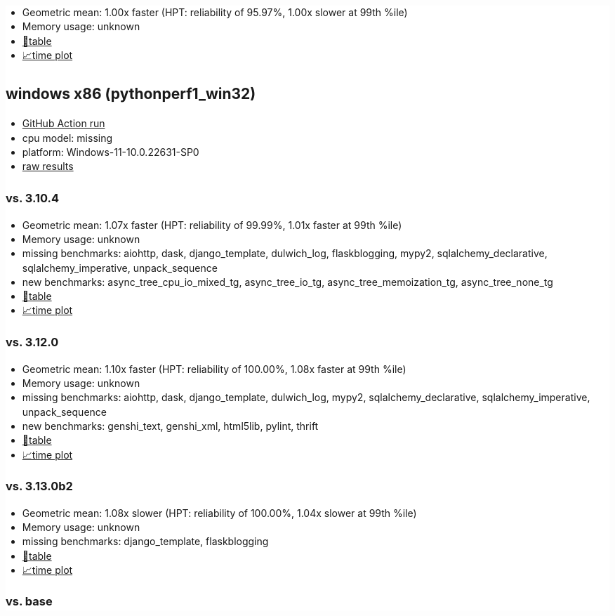 - Geometric mean: 1.00x faster (HPT: reliability of 95.97%, 1.00x slower at 99th %ile)
- Memory usage: unknown
- [📄table](bm-20240410-pythonperf1-amd64-mdboom-tier2_func_simple_fr-3.13.0a5%2B-c181b59-vs-base.md)
- [📈time plot](bm-20240410-pythonperf1-amd64-mdboom-tier2_func_simple_fr-3.13.0a5%2B-c181b59-vs-base.svg)

## windows x86 (pythonperf1_win32)

- [GitHub Action run](https://github.com/faster-cpython/benchmarking/actions/runs/8633884683)
- cpu model: missing
- platform: Windows-11-10.0.22631-SP0
- [raw results](bm-20240410-pythonperf1_win32-x86-mdboom-tier2_func_simple_fr-3.13.0a5%2B-c181b59.json)

### vs. 3.10.4

- Geometric mean: 1.07x faster (HPT: reliability of 99.99%, 1.01x faster at 99th %ile)
- Memory usage: unknown
- missing benchmarks: aiohttp, dask, django_template, dulwich_log, flaskblogging, mypy2, sqlalchemy_declarative, sqlalchemy_imperative, unpack_sequence
- new benchmarks: async_tree_cpu_io_mixed_tg, async_tree_io_tg, async_tree_memoization_tg, async_tree_none_tg
- [📄table](bm-20240410-pythonperf1_win32-x86-mdboom-tier2_func_simple_fr-3.13.0a5%2B-c181b59-vs-3.10.4.md)
- [📈time plot](bm-20240410-pythonperf1_win32-x86-mdboom-tier2_func_simple_fr-3.13.0a5%2B-c181b59-vs-3.10.4.svg)

### vs. 3.12.0

- Geometric mean: 1.10x faster (HPT: reliability of 100.00%, 1.08x faster at 99th %ile)
- Memory usage: unknown
- missing benchmarks: aiohttp, dask, django_template, dulwich_log, mypy2, sqlalchemy_declarative, sqlalchemy_imperative, unpack_sequence
- new benchmarks: genshi_text, genshi_xml, html5lib, pylint, thrift
- [📄table](bm-20240410-pythonperf1_win32-x86-mdboom-tier2_func_simple_fr-3.13.0a5%2B-c181b59-vs-3.12.0.md)
- [📈time plot](bm-20240410-pythonperf1_win32-x86-mdboom-tier2_func_simple_fr-3.13.0a5%2B-c181b59-vs-3.12.0.svg)

### vs. 3.13.0b2

- Geometric mean: 1.08x slower (HPT: reliability of 100.00%, 1.04x slower at 99th %ile)
- Memory usage: unknown
- missing benchmarks: django_template, flaskblogging
- [📄table](bm-20240410-pythonperf1_win32-x86-mdboom-tier2_func_simple_fr-3.13.0a5%2B-c181b59-vs-3.13.0b2.md)
- [📈time plot](bm-20240410-pythonperf1_win32-x86-mdboom-tier2_func_simple_fr-3.13.0a5%2B-c181b59-vs-3.13.0b2.svg)

### vs. base
